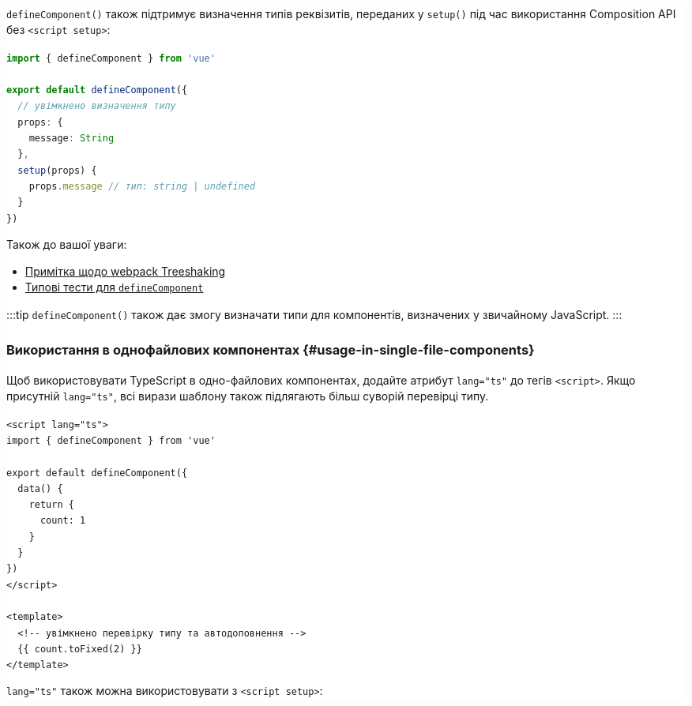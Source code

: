 `defineComponent()` також підтримує визначення типів реквізитів, переданих у `setup()` під час використання Composition API без `<script setup>`:

```ts
import { defineComponent } from 'vue'

export default defineComponent({
  // увімкнено визначення типу
  props: {
    message: String
  },
  setup(props) {
    props.message // тип: string | undefined
  }
})
```

Також до вашої уваги:

- [Примітка щодо webpack Treeshaking](/api/general#note-on-webpack-treeshaking)
- [Типові тести для `defineComponent`](https://github.com/vuejs/core/blob/main/packages/dts-test/defineComponent.test-d.tsx)

:::tip
`defineComponent()` також дає змогу визначати типи для компонентів, визначених у звичайному JavaScript.
:::

### Використання в однофайлових компонентах {#usage-in-single-file-components}

Щоб використовувати TypeScript в одно-файлових компонентах, додайте атрибут `lang="ts"` до тегів `<script>`. Якщо присутній `lang="ts"`, всі вирази шаблону також підлягають більш суворій перевірці типу.

```vue
<script lang="ts">
import { defineComponent } from 'vue'

export default defineComponent({
  data() {
    return {
      count: 1
    }
  }
})
</script>

<template>
  <!-- увімкнено перевірку типу та автодоповнення -->
  {{ count.toFixed(2) }}
</template>
```

`lang="ts"` також можна використовувати з `<script setup>`:
